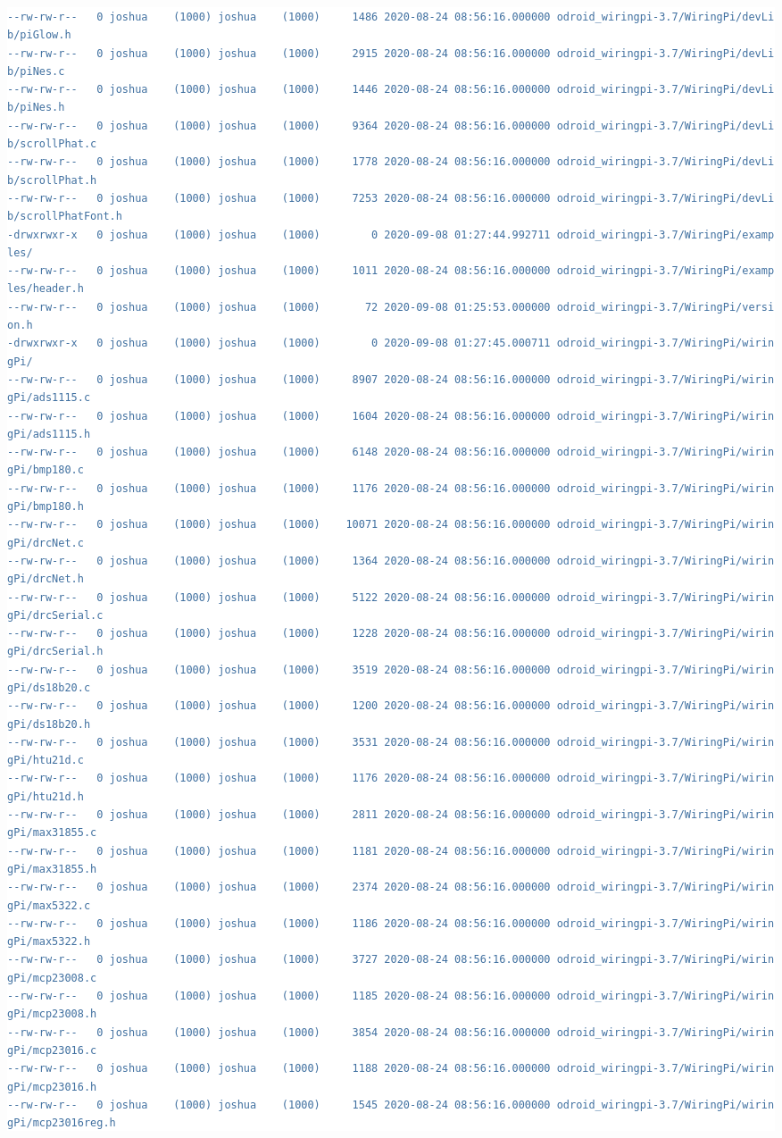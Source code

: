 ```diff
--rw-rw-r--   0 joshua    (1000) joshua    (1000)     1486 2020-08-24 08:56:16.000000 odroid_wiringpi-3.7/WiringPi/devLib/piGlow.h
--rw-rw-r--   0 joshua    (1000) joshua    (1000)     2915 2020-08-24 08:56:16.000000 odroid_wiringpi-3.7/WiringPi/devLib/piNes.c
--rw-rw-r--   0 joshua    (1000) joshua    (1000)     1446 2020-08-24 08:56:16.000000 odroid_wiringpi-3.7/WiringPi/devLib/piNes.h
--rw-rw-r--   0 joshua    (1000) joshua    (1000)     9364 2020-08-24 08:56:16.000000 odroid_wiringpi-3.7/WiringPi/devLib/scrollPhat.c
--rw-rw-r--   0 joshua    (1000) joshua    (1000)     1778 2020-08-24 08:56:16.000000 odroid_wiringpi-3.7/WiringPi/devLib/scrollPhat.h
--rw-rw-r--   0 joshua    (1000) joshua    (1000)     7253 2020-08-24 08:56:16.000000 odroid_wiringpi-3.7/WiringPi/devLib/scrollPhatFont.h
-drwxrwxr-x   0 joshua    (1000) joshua    (1000)        0 2020-09-08 01:27:44.992711 odroid_wiringpi-3.7/WiringPi/examples/
--rw-rw-r--   0 joshua    (1000) joshua    (1000)     1011 2020-08-24 08:56:16.000000 odroid_wiringpi-3.7/WiringPi/examples/header.h
--rw-rw-r--   0 joshua    (1000) joshua    (1000)       72 2020-09-08 01:25:53.000000 odroid_wiringpi-3.7/WiringPi/version.h
-drwxrwxr-x   0 joshua    (1000) joshua    (1000)        0 2020-09-08 01:27:45.000711 odroid_wiringpi-3.7/WiringPi/wiringPi/
--rw-rw-r--   0 joshua    (1000) joshua    (1000)     8907 2020-08-24 08:56:16.000000 odroid_wiringpi-3.7/WiringPi/wiringPi/ads1115.c
--rw-rw-r--   0 joshua    (1000) joshua    (1000)     1604 2020-08-24 08:56:16.000000 odroid_wiringpi-3.7/WiringPi/wiringPi/ads1115.h
--rw-rw-r--   0 joshua    (1000) joshua    (1000)     6148 2020-08-24 08:56:16.000000 odroid_wiringpi-3.7/WiringPi/wiringPi/bmp180.c
--rw-rw-r--   0 joshua    (1000) joshua    (1000)     1176 2020-08-24 08:56:16.000000 odroid_wiringpi-3.7/WiringPi/wiringPi/bmp180.h
--rw-rw-r--   0 joshua    (1000) joshua    (1000)    10071 2020-08-24 08:56:16.000000 odroid_wiringpi-3.7/WiringPi/wiringPi/drcNet.c
--rw-rw-r--   0 joshua    (1000) joshua    (1000)     1364 2020-08-24 08:56:16.000000 odroid_wiringpi-3.7/WiringPi/wiringPi/drcNet.h
--rw-rw-r--   0 joshua    (1000) joshua    (1000)     5122 2020-08-24 08:56:16.000000 odroid_wiringpi-3.7/WiringPi/wiringPi/drcSerial.c
--rw-rw-r--   0 joshua    (1000) joshua    (1000)     1228 2020-08-24 08:56:16.000000 odroid_wiringpi-3.7/WiringPi/wiringPi/drcSerial.h
--rw-rw-r--   0 joshua    (1000) joshua    (1000)     3519 2020-08-24 08:56:16.000000 odroid_wiringpi-3.7/WiringPi/wiringPi/ds18b20.c
--rw-rw-r--   0 joshua    (1000) joshua    (1000)     1200 2020-08-24 08:56:16.000000 odroid_wiringpi-3.7/WiringPi/wiringPi/ds18b20.h
--rw-rw-r--   0 joshua    (1000) joshua    (1000)     3531 2020-08-24 08:56:16.000000 odroid_wiringpi-3.7/WiringPi/wiringPi/htu21d.c
--rw-rw-r--   0 joshua    (1000) joshua    (1000)     1176 2020-08-24 08:56:16.000000 odroid_wiringpi-3.7/WiringPi/wiringPi/htu21d.h
--rw-rw-r--   0 joshua    (1000) joshua    (1000)     2811 2020-08-24 08:56:16.000000 odroid_wiringpi-3.7/WiringPi/wiringPi/max31855.c
--rw-rw-r--   0 joshua    (1000) joshua    (1000)     1181 2020-08-24 08:56:16.000000 odroid_wiringpi-3.7/WiringPi/wiringPi/max31855.h
--rw-rw-r--   0 joshua    (1000) joshua    (1000)     2374 2020-08-24 08:56:16.000000 odroid_wiringpi-3.7/WiringPi/wiringPi/max5322.c
--rw-rw-r--   0 joshua    (1000) joshua    (1000)     1186 2020-08-24 08:56:16.000000 odroid_wiringpi-3.7/WiringPi/wiringPi/max5322.h
--rw-rw-r--   0 joshua    (1000) joshua    (1000)     3727 2020-08-24 08:56:16.000000 odroid_wiringpi-3.7/WiringPi/wiringPi/mcp23008.c
--rw-rw-r--   0 joshua    (1000) joshua    (1000)     1185 2020-08-24 08:56:16.000000 odroid_wiringpi-3.7/WiringPi/wiringPi/mcp23008.h
--rw-rw-r--   0 joshua    (1000) joshua    (1000)     3854 2020-08-24 08:56:16.000000 odroid_wiringpi-3.7/WiringPi/wiringPi/mcp23016.c
--rw-rw-r--   0 joshua    (1000) joshua    (1000)     1188 2020-08-24 08:56:16.000000 odroid_wiringpi-3.7/WiringPi/wiringPi/mcp23016.h
--rw-rw-r--   0 joshua    (1000) joshua    (1000)     1545 2020-08-24 08:56:16.000000 odroid_wiringpi-3.7/WiringPi/wiringPi/mcp23016reg.h
```